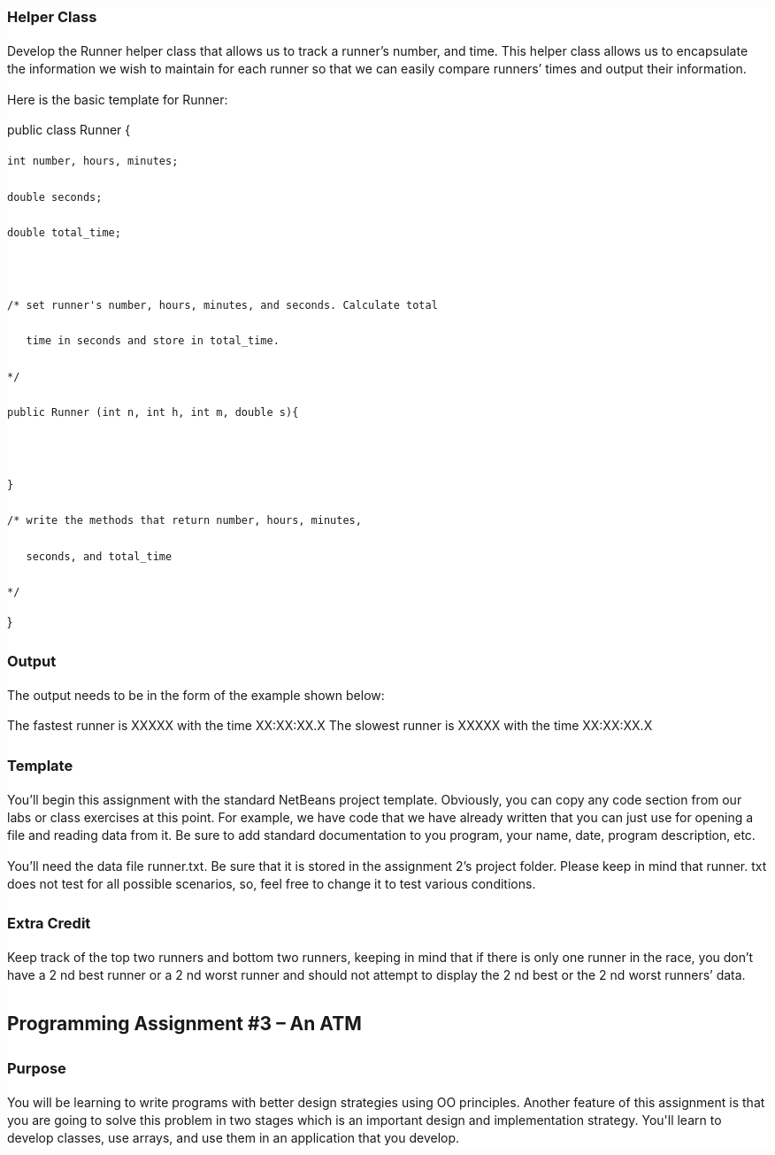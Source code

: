 ### Helper Class
Develop the Runner helper class that allows us to track a runner’s number, and time.  This helper class allows us to encapsulate the information we wish to maintain for each runner so that we can easily compare runners’ times and output their information.

Here is the basic template for Runner:

public class Runner {

    int number, hours, minutes;

    double seconds;

    double total_time;

   

    /* set runner's number, hours, minutes, and seconds. Calculate total

       time in seconds and store in total_time.

    */

    public Runner (int n, int h, int m, double s){

       

    }

    /* write the methods that return number, hours, minutes,

       seconds, and total_time

    */

 }

### Output
The output needs to be in the form of the example shown below:
 
The fastest runner is XXXXX with the time XX:XX:XX.X
The slowest runner is XXXXX with the time XX:XX:XX.X
 
### Template
You’ll begin this assignment with the standard NetBeans project template. Obviously, you can copy any code section from our labs or class exercises at this point. For example, we have code that we have already written that you can just use for opening a file and reading data from it.
Be sure to add standard documentation to you program, your name, date, program description, etc.
 
You’ll need the data file  runner.txt. Be sure that it is stored in the assignment 2’s project folder. Please keep in mind that runner. txt does not test for all possible scenarios, so, feel free to change it to test various conditions.
### Extra Credit
Keep track of the top two runners and bottom two runners, keeping in mind that if there is only one runner in the race, you don’t have a 2 nd best runner or a 2 nd worst runner and should not attempt to display the 2 nd best or the 2 nd worst runners’ data.


## Programming Assignment #3 – An ATM
### Purpose
You will be learning to write programs with better design strategies using OO principles. Another feature of this assignment is that you are going to solve this problem in two stages which is an important design and implementation strategy. You'll learn to develop classes, use arrays, and use them in an application that you develop.
